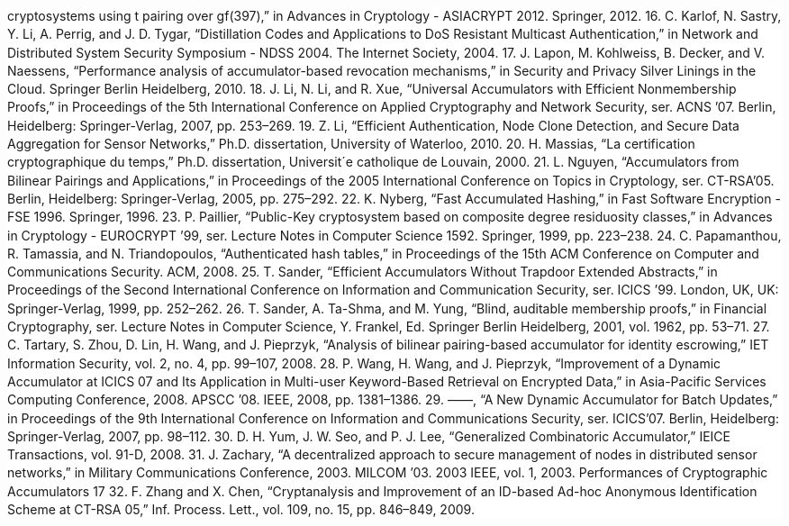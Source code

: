 cryptosystems using t pairing over gf(397),” in Advances in Cryptology - ASIACRYPT 2012. Springer, 2012.
16. C. Karlof, N. Sastry, Y. Li, A. Perrig, and J. D. Tygar, “Distillation Codes and Applications to DoS Resistant Multicast Authentication,” in Network and Distributed
System Security Symposium - NDSS 2004. The Internet Society, 2004.
17. J. Lapon, M. Kohlweiss, B. Decker, and V. Naessens, “Performance analysis of
accumulator-based revocation mechanisms,” in Security and Privacy Silver Linings in the Cloud. Springer Berlin Heidelberg, 2010.
18. J. Li, N. Li, and R. Xue, “Universal Accumulators with Efficient Nonmembership
Proofs,” in Proceedings of the 5th International Conference on Applied Cryptography and Network Security, ser. ACNS ’07. Berlin, Heidelberg: Springer-Verlag,
2007, pp. 253–269.
19. Z. Li, “Efficient Authentication, Node Clone Detection, and Secure Data Aggregation for Sensor Networks,” Ph.D. dissertation, University of Waterloo, 2010.
20. H. Massias, “La certification cryptographique du temps,” Ph.D. dissertation, Universit´e catholique de Louvain, 2000.
21. L. Nguyen, “Accumulators from Bilinear Pairings and Applications,” in Proceedings
of the 2005 International Conference on Topics in Cryptology, ser. CT-RSA’05.
Berlin, Heidelberg: Springer-Verlag, 2005, pp. 275–292.
22. K. Nyberg, “Fast Accumulated Hashing,” in Fast Software Encryption - FSE 1996.
Springer, 1996.
23. P. Paillier, “Public-Key cryptosystem based on composite degree residuosity
classes,” in Advances in Cryptology - EUROCRYPT ’99, ser. Lecture Notes in
Computer Science 1592. Springer, 1999, pp. 223–238.
24. C. Papamanthou, R. Tamassia, and N. Triandopoulos, “Authenticated hash tables,” in Proceedings of the 15th ACM Conference on Computer and Communications Security. ACM, 2008.
25. T. Sander, “Efficient Accumulators Without Trapdoor Extended Abstracts,” in
Proceedings of the Second International Conference on Information and Communication Security, ser. ICICS ’99. London, UK, UK: Springer-Verlag, 1999, pp.
252–262.
26. T. Sander, A. Ta-Shma, and M. Yung, “Blind, auditable membership proofs,” in
Financial Cryptography, ser. Lecture Notes in Computer Science, Y. Frankel, Ed.
Springer Berlin Heidelberg, 2001, vol. 1962, pp. 53–71.
27. C. Tartary, S. Zhou, D. Lin, H. Wang, and J. Pieprzyk, “Analysis of bilinear pairing-based accumulator for identity escrowing,” IET Information Security,
vol. 2, no. 4, pp. 99–107, 2008.
28. P. Wang, H. Wang, and J. Pieprzyk, “Improvement of a Dynamic Accumulator at
ICICS 07 and Its Application in Multi-user Keyword-Based Retrieval on Encrypted
Data,” in Asia-Pacific Services Computing Conference, 2008. APSCC ’08. IEEE,
2008, pp. 1381–1386.
29. ——, “A New Dynamic Accumulator for Batch Updates,” in Proceedings of the
9th International Conference on Information and Communications Security, ser.
ICICS’07. Berlin, Heidelberg: Springer-Verlag, 2007, pp. 98–112.
30. D. H. Yum, J. W. Seo, and P. J. Lee, “Generalized Combinatoric Accumulator,”
IEICE Transactions, vol. 91-D, 2008.
31. J. Zachary, “A decentralized approach to secure management of nodes in distributed sensor networks,” in Military Communications Conference, 2003. MILCOM ’03. 2003 IEEE, vol. 1, 2003.
Performances of Cryptographic Accumulators 17
32. F. Zhang and X. Chen, “Cryptanalysis and Improvement of an ID-based Ad-hoc
Anonymous Identification Scheme at CT-RSA 05,” Inf. Process. Lett., vol. 109,
no. 15, pp. 846–849, 2009.
